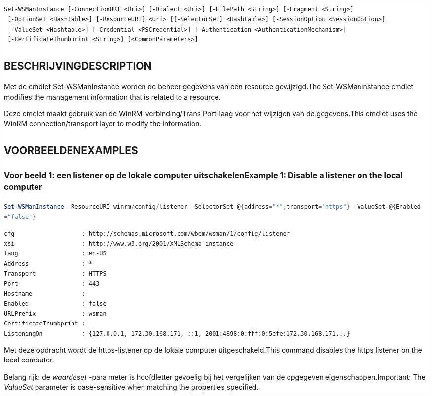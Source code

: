 ```
Set-WSManInstance [-ConnectionURI <Uri>] [-Dialect <Uri>] [-FilePath <String>] [-Fragment <String>]
 [-OptionSet <Hashtable>] [-ResourceURI] <Uri> [[-SelectorSet] <Hashtable>] [-SessionOption <SessionOption>]
 [-ValueSet <Hashtable>] [-Credential <PSCredential>] [-Authentication <AuthenticationMechanism>]
 [-CertificateThumbprint <String>] [<CommonParameters>]
```

## <span data-ttu-id="b5688-109">BESCHRIJVING</span><span class="sxs-lookup"><span data-stu-id="b5688-109">DESCRIPTION</span></span>

<span data-ttu-id="b5688-110">Met de cmdlet Set-WSManInstance worden de beheer gegevens van een resource gewijzigd.</span><span class="sxs-lookup"><span data-stu-id="b5688-110">The Set-WSManInstance cmdlet modifies the management information that is related to a resource.</span></span>

<span data-ttu-id="b5688-111">Deze cmdlet maakt gebruik van de WinRM-verbinding/Trans Port-laag voor het wijzigen van de gegevens.</span><span class="sxs-lookup"><span data-stu-id="b5688-111">This cmdlet uses the WinRM connection/transport layer to modify the information.</span></span>

## <span data-ttu-id="b5688-112">VOORBEELDEN</span><span class="sxs-lookup"><span data-stu-id="b5688-112">EXAMPLES</span></span>

### <span data-ttu-id="b5688-113">Voor beeld 1: een listener op de lokale computer uitschakelen</span><span class="sxs-lookup"><span data-stu-id="b5688-113">Example 1: Disable a listener on the local computer</span></span>

```powershell
Set-WSManInstance -ResourceURI winrm/config/listener -SelectorSet @{address="*";transport="https"} -ValueSet @{Enabled="false"}
```

```Output
cfg                   : http://schemas.microsoft.com/wbem/wsman/1/config/listener
xsi                   : http://www.w3.org/2001/XMLSchema-instance
lang                  : en-US
Address               : *
Transport             : HTTPS
Port                  : 443
Hostname              :
Enabled               : false
URLPrefix             : wsman
CertificateThumbprint :
ListeningOn           : {127.0.0.1, 172.30.168.171, ::1, 2001:4898:0:fff:0:5efe:172.30.168.171...}
```

<span data-ttu-id="b5688-114">Met deze opdracht wordt de https-listener op de lokale computer uitgeschakeld.</span><span class="sxs-lookup"><span data-stu-id="b5688-114">This command disables the https listener on the local computer.</span></span>

<span data-ttu-id="b5688-115">Belang rijk: de *waardeset* -para meter is hoofdletter gevoelig bij het vergelijken van de opgegeven eigenschappen.</span><span class="sxs-lookup"><span data-stu-id="b5688-115">Important: The *ValueSet* parameter is case-sensitive when matching the properties specified.</span></span>
